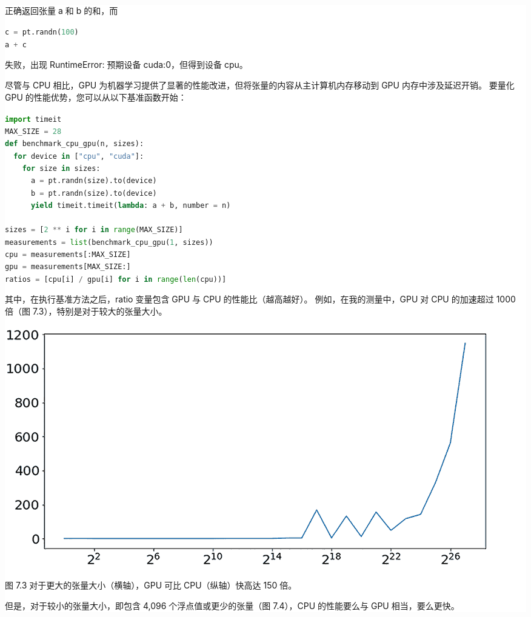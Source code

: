正确返回张量 a 和 b 的和，而

```py
c = pt.randn(100)
a + c
```

失败，出现 RuntimeError: 预期设备 cuda:0，但得到设备 cpu。

尽管与 CPU 相比，GPU 为机器学习提供了显著的性能改进，但将张量的内容从主计算机内存移动到 GPU 内存中涉及延迟开销。 要量化 GPU 的性能优势，您可以从以下基准函数开始：

```py
import timeit
MAX_SIZE = 28
def benchmark_cpu_gpu(n, sizes):
  for device in ["cpu", "cuda"]:
    for size in sizes:
      a = pt.randn(size).to(device)
      b = pt.randn(size).to(device)
      yield timeit.timeit(lambda: a + b, number = n)

sizes = [2 ** i for i in range(MAX_SIZE)]
measurements = list(benchmark_cpu_gpu(1, sizes))
cpu = measurements[:MAX_SIZE]
gpu = measurements[MAX_SIZE:]
ratios = [cpu[i] / gpu[i] for i in range(len(cpu))]
```

其中，在执行基准方法之后，ratio 变量包含 GPU 与 CPU 的性能比（越高越好）。 例如，在我的测量中，GPU 对 CPU 的加速超过 1000 倍（图 7.3），特别是对于较大的张量大小。

![07-03](img/07-03.png)

图 7.3 对于更大的张量大小（横轴），GPU 可比 CPU（纵轴）快高达 150 倍。

但是，对于较小的张量大小，即包含 4,096 个浮点值或更少的张量（图 7.4），CPU 的性能要么与 GPU 相当，要么更快。

